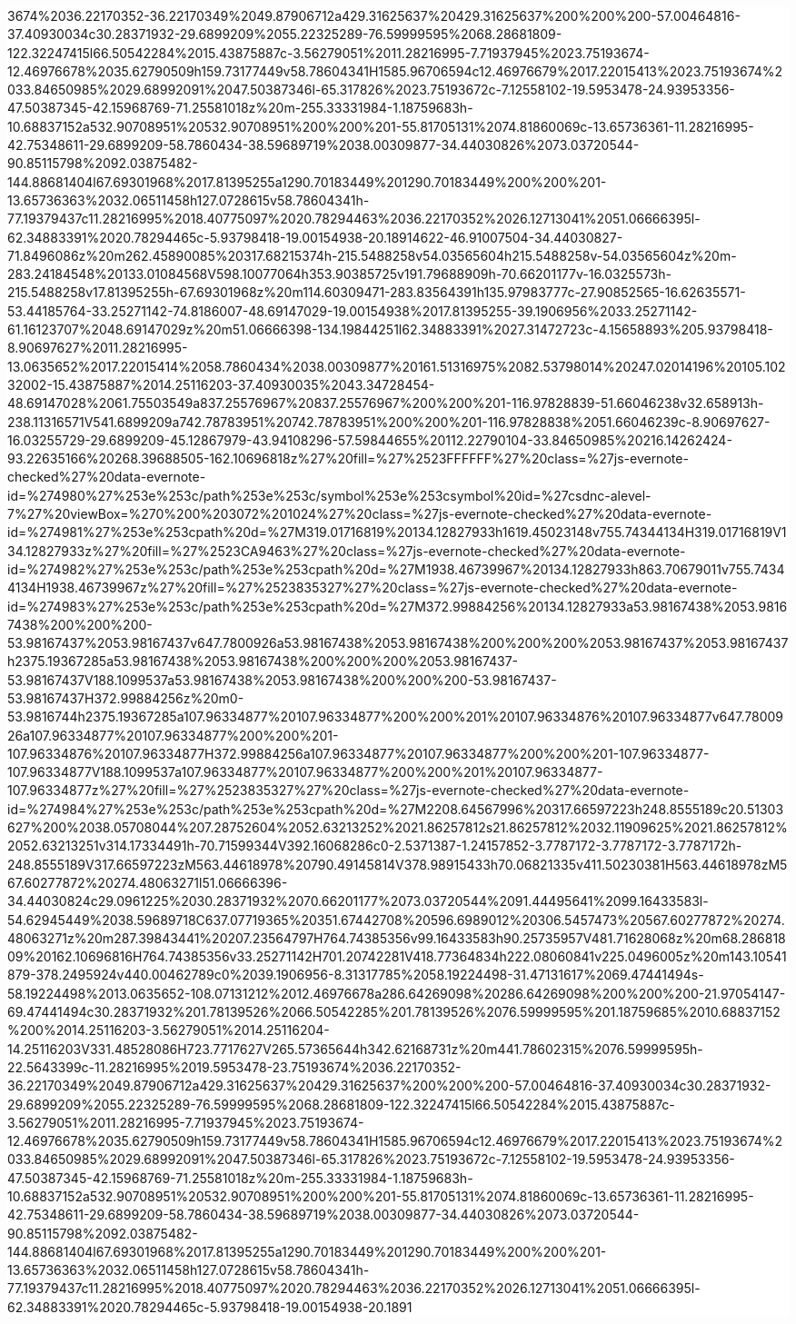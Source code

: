 3674%2036.22170352-36.22170349%2049.87906712a429.31625637%20429.31625637%200%200%200-57.00464816-37.40930034c30.28371932-29.6899209%2055.22325289-76.59999595%2068.28681809-122.32247415l66.50542284%2015.43875887c-3.56279051%2011.28216995-7.71937945%2023.75193674-12.46976678%2035.62790509h159.73177449v58.78604341H1585.96706594c12.46976679%2017.22015413%2023.75193674%2033.84650985%2029.68992091%2047.50387346l-65.317826%2023.75193672c-7.12558102-19.5953478-24.93953356-47.50387345-42.15968769-71.25581018z%20m-255.33331984-1.18759683h-10.68837152a532.90708951%20532.90708951%200%200%201-55.81705131%2074.81860069c-13.65736361-11.28216995-42.75348611-29.6899209-58.7860434-38.59689719%2038.00309877-34.44030826%2073.03720544-90.85115798%2092.03875482-144.88681404l67.69301968%2017.81395255a1290.70183449%201290.70183449%200%200%201-13.65736363%2032.06511458h127.0728615v58.78604341h-77.19379437c11.28216995%2018.40775097%2020.78294463%2036.22170352%2026.12713041%2051.06666395l-62.34883391%2020.78294465c-5.93798418-19.00154938-20.18914622-46.91007504-34.44030827-71.8496086z%20m262.45890085%20317.68215374h-215.5488258v54.03565604h215.5488258v-54.03565604z%20m-283.24184548%20133.01084568V598.10077064h353.90385725v191.79688909h-70.66201177v-16.0325573h-215.5488258v17.81395255h-67.69301968z%20m114.60309471-283.83564391h135.97983777c-27.90852565-16.62635571-53.44185764-33.25271142-74.8186007-48.69147029-19.00154938%2017.81395255-39.1906956%2033.25271142-61.16123707%2048.69147029z%20m51.06666398-134.19844251l62.34883391%2027.31472723c-4.15658893%205.93798418-8.90697627%2011.28216995-13.0635652%2017.22015414%2058.7860434%2038.00309877%20161.51316975%2082.53798014%20247.02014196%20105.10232002-15.43875887%2014.25116203-37.40930035%2043.34728454-48.69147028%2061.75503549a837.25576967%20837.25576967%200%200%201-116.97828839-51.66046238v32.658913h-238.11316571V541.6899209a742.78783951%20742.78783951%200%200%201-116.97828838%2051.66046239c-8.90697627-16.03255729-29.6899209-45.12867979-43.94108296-57.59844655%20112.22790104-33.84650985%20216.14262424-93.22635166%20268.39688505-162.10696818z%27%20fill=%27%2523FFFFFF%27%20class=%27js-evernote-checked%27%20data-evernote-id=%274980%27%253e%253c/path%253e%253c/symbol%253e%253csymbol%20id=%27csdnc-alevel-7%27%20viewBox=%270%200%203072%201024%27%20class=%27js-evernote-checked%27%20data-evernote-id=%274981%27%253e%253cpath%20d=%27M319.01716819%20134.12827933h1619.45023148v755.74344134H319.01716819V134.12827933z%27%20fill=%27%2523CA9463%27%20class=%27js-evernote-checked%27%20data-evernote-id=%274982%27%253e%253c/path%253e%253cpath%20d=%27M1938.46739967%20134.12827933h863.70679011v755.74344134H1938.46739967z%27%20fill=%27%2523835327%27%20class=%27js-evernote-checked%27%20data-evernote-id=%274983%27%253e%253c/path%253e%253cpath%20d=%27M372.99884256%20134.12827933a53.98167438%2053.98167438%200%200%200-53.98167437%2053.98167437v647.7800926a53.98167438%2053.98167438%200%200%200%2053.98167437%2053.98167437h2375.19367285a53.98167438%2053.98167438%200%200%200%2053.98167437-53.98167437V188.1099537a53.98167438%2053.98167438%200%200%200-53.98167437-53.98167437H372.99884256z%20m0-53.9816744h2375.19367285a107.96334877%20107.96334877%200%200%201%20107.96334876%20107.96334877v647.7800926a107.96334877%20107.96334877%200%200%201-107.96334876%20107.96334877H372.99884256a107.96334877%20107.96334877%200%200%201-107.96334877-107.96334877V188.1099537a107.96334877%20107.96334877%200%200%201%20107.96334877-107.96334877z%27%20fill=%27%2523835327%27%20class=%27js-evernote-checked%27%20data-evernote-id=%274984%27%253e%253c/path%253e%253cpath%20d=%27M2208.64567996%20317.66597223h248.8555189c20.51303627%200%2038.05708044%207.28752604%2052.63213252%2021.86257812s21.86257812%2032.11909625%2021.86257812%2052.63213251v314.17334491h-70.71599344V392.16068286c0-2.5371387-1.24157852-3.7787172-3.7787172-3.7787172h-248.8555189V317.66597223zM563.44618978%20790.49145814V378.98915433h70.06821335v411.50230381H563.44618978zM567.60277872%20274.48063271l51.06666396-34.44030824c29.0961225%2030.28371932%2070.66201177%2073.03720544%2091.44495641%2099.16433583l-54.62945449%2038.59689718C637.07719365%20351.67442708%20596.6989012%20306.5457473%20567.60277872%20274.48063271z%20m287.39843441%20207.23564797H764.74385356v99.16433583h90.25735957V481.71628068z%20m68.28681809%20162.10696816H764.74385356v33.25271142H701.20742281V418.77364834h222.08060841v225.0496005z%20m143.10541879-378.2495924v440.00462789c0%2039.1906956-8.31317785%2058.19224498-31.47131617%2069.47441494s-58.19224498%2013.0635652-108.07131212%2012.46976678a286.64269098%20286.64269098%200%200%200-21.97054147-69.47441494c30.28371932%201.78139526%2066.50542285%201.78139526%2076.59999595%201.18759685%2010.68837152%200%2014.25116203-3.56279051%2014.25116204-14.25116203V331.48528086H723.7717627V265.57365644h342.62168731z%20m441.78602315%2076.59999595h-22.5643399c-11.28216995%2019.5953478-23.75193674%2036.22170352-36.22170349%2049.87906712a429.31625637%20429.31625637%200%200%200-57.00464816-37.40930034c30.28371932-29.6899209%2055.22325289-76.59999595%2068.28681809-122.32247415l66.50542284%2015.43875887c-3.56279051%2011.28216995-7.71937945%2023.75193674-12.46976678%2035.62790509h159.73177449v58.78604341H1585.96706594c12.46976679%2017.22015413%2023.75193674%2033.84650985%2029.68992091%2047.50387346l-65.317826%2023.75193672c-7.12558102-19.5953478-24.93953356-47.50387345-42.15968769-71.25581018z%20m-255.33331984-1.18759683h-10.68837152a532.90708951%20532.90708951%200%200%201-55.81705131%2074.81860069c-13.65736361-11.28216995-42.75348611-29.6899209-58.7860434-38.59689719%2038.00309877-34.44030826%2073.03720544-90.85115798%2092.03875482-144.88681404l67.69301968%2017.81395255a1290.70183449%201290.70183449%200%200%201-13.65736363%2032.06511458h127.0728615v58.78604341h-77.19379437c11.28216995%2018.40775097%2020.78294463%2036.22170352%2026.12713041%2051.06666395l-62.34883391%2020.78294465c-5.93798418-19.00154938-20.1891